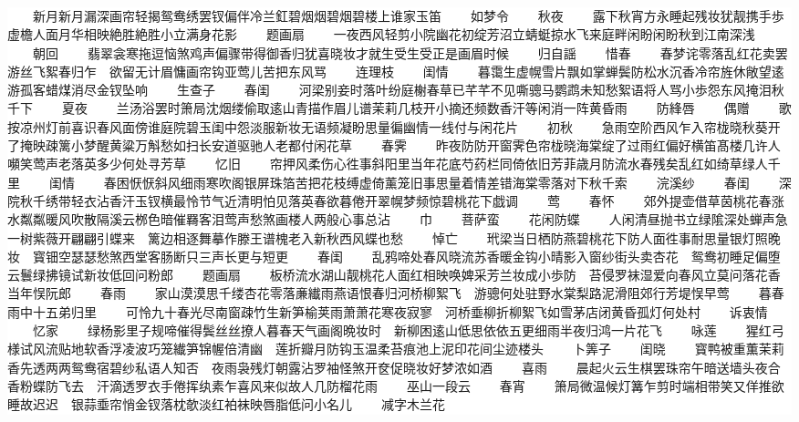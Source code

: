 　　新月新月漏深画帘轻揭鸳鸯绣罢钗偏伴冷兰釭碧烟烟碧烟碧楼上谁家玉笛
　　如梦令
　　秋夜
　　露下秋宵方永睡起残妆犹靓携手歩虚檐人面月华相映絶胜絶胜小立满身花影
　　题画扇
　　一夜西风轻剪小院幽花初绽芳沼立蜻蜓掠水飞来庭畔闲盼闲盼秋到江南深浅
　　朝回
　　翡翠衾寒拖逗恼煞鸡声偏骤带得御香归犹喜晓妆才就生受生受正是画眉时候
　　归自謡
　　惜春
　　春梦诧零落乱红花卖罢游丝飞絮春归乍　欲留无计眉慵画帘钩亚莺儿苦把东风骂
　　连理枝
　　闺情
　　暮霭生虚幌雪片飘如掌蝉鬓防松水沉香冷帘旌休敞望逺游孤客蜡煤消尽金钗坠响
　　生查子
　　春闺
　　河梁别妾时落叶纷庭榭春草已芊芊不见嘶骢马鹦鹉未知愁絮语将人骂小歩怨东风掩泪秋千下
　　夏夜
　　兰汤浴罢时箫局沈烟缕偷取逺山青描作眉儿谱茉莉几枝开小摘还频数香汗等闲消一阵黄昏雨
　　防綘唇
　　偶赠
　　歌按凉州灯前喜识春风面傍谁庭院碧玉闺中怨淡服新妆无语频凝盼思量徧幽情一线付与闲花片
　　初秋
　　急雨空阶西风乍入帘栊晓秋葵开了掩映疎篱小梦醒黄粱万斛愁如扫长安道驱驰人老都付闲花草
　　春霁
　　昨夜防防开窗霁色帘栊晓海棠绽了过雨红偏好横笛髙楼几许人嚬笑莺声老落英多少何处寻芳草
　　忆旧
　　帘押风柔伤心徃事斜阳里当年花底芍药栏同倚依旧芳菲歳月防流水春残矣乱红如绮草绿人千里
　　闺情
　　春困恹恹斜风细雨寒吹阁银屏珠箔苦把花枝缚虚倚薰笼旧事思量着情差错海棠零落对下秋千索
　　浣溪纱
　　春闺
　　深院秋千绣带轻衣沾香汗玉钗横最怜节气近清明怕见落英春欲暮倦开翠幌梦频惊碧桃花下戯调
　　莺
　　春怀
　　郊外提壶借草茵桃花春涨水粼粼暖风吹散隔溪云桞色暗催羇客泪莺声愁煞画楼人两般心事总沾
　　巾
　　菩萨蛮
　　花闲防蝶
　　人闲清昼抛书立绿隂深处蝉声急一树紫薇开翩翩引蝶来　篱边相逐舞摹作滕王谱槐老入新秋西风蝶也愁
　　悼亡
　　玳梁当日栖防燕碧桃花下防人面徃事耐思量银灯照晚妆　寳钿空瑟瑟愁煞西堂客肠断只三声长更与短更
　　春闺
　　乱鸦啼处春风晓流苏香暖金钩小晴影入窗纱街头卖杏花　鸳鸯初睡足偏堕云鬟绿拂镜试新妆低回问粉郎
　　题画扇
　　板桥流水湖山靓桃花人面红相映唤婢采芳兰妆成小歩防　苔侵罗袜湿爱向春风立莫问落花香当年悮阮郎
　　春雨
　　家山漠漠思千缕杏花零落亷纎雨燕语恨春归河桥柳絮飞　游骢何处驻野水棠梨路泥滑阻郊行芳堤悮早莺
　　暮春雨中十五弟归里
　　可怜九十春光尽南窗疎竹生新笋榆荚雨萧萧花寒夜寂寥　河桥埀柳折柳絮飞如雪茅店闭黄昏孤灯何处村
　　诉衷情
　　忆家
　　绿杨影里子规啼催得鬓丝丝撩人暮春天气画阁晩妆时　新柳困逺山低思依依五更细雨半夜归鸿一片花飞
　　咏莲
　　猩红弓様试风流贴地软香浮凌波巧笼纎笋锦幄倍清幽　莲折瓣月防钩玉温柔苔痕池上泥印花间尘迹楼头
　　卜筭子
　　闺晓
　　寳鸭被重薫茉莉香先透两两鸳鸯宿碧纱私语人知否　夜雨袅残灯朝露沾罗袖怪煞开奁促晓妆好梦浓如酒
　　喜雨
　　晨起火云生棋罢珠帘午暗送墙头夜合香粉蝶防飞去　汗滴透罗衣手倦挥纨素乍喜风来似故人几防榴花雨
　　巫山一段云
　　春宵
　　箫局微温候灯篝乍剪时端相带笑又佯推欲睡故迟迟　银蒜埀帘悄金钗落枕欹淡红袙袜映唇脂低问小名儿
　　减字木兰花